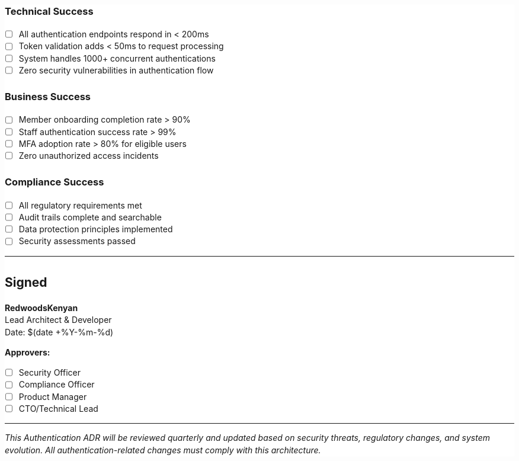 ### Technical Success
- [ ] All authentication endpoints respond in < 200ms
- [ ] Token validation adds < 50ms to request processing
- [ ] System handles 1000+ concurrent authentications
- [ ] Zero security vulnerabilities in authentication flow

### Business Success
- [ ] Member onboarding completion rate > 90%
- [ ] Staff authentication success rate > 99%
- [ ] MFA adoption rate > 80% for eligible users
- [ ] Zero unauthorized access incidents

### Compliance Success
- [ ] All regulatory requirements met
- [ ] Audit trails complete and searchable
- [ ] Data protection principles implemented
- [ ] Security assessments passed

---

## Signed

**RedwoodsKenyan**  
Lead Architect & Developer  
Date: $(date +%Y-%m-%d)

**Approvers:**
- [ ] Security Officer
- [ ] Compliance Officer
- [ ] Product Manager
- [ ] CTO/Technical Lead

---

*This Authentication ADR will be reviewed quarterly and updated based on security threats, regulatory changes, and system evolution. All authentication-related changes must comply with this architecture.*
```
